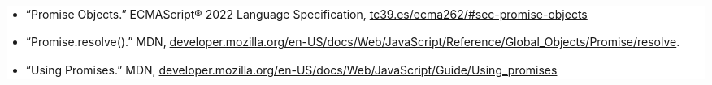 - “Promise Objects.” ECMAScript® 2022 Language&nbsp;Specification, [tc39.es/ecma262/#sec-promise-objects](https://tc39.es/ecma262/#sec-promise-objects)

- “Promise.resolve().” MDN, [developer.mozilla.org/en-US/docs/Web/JavaScript/Reference/Global_Objects/Promise/resolve](https://developer.mozilla.org/en-US/docs/Web/JavaScript/Reference/Global_Objects/Promise/resolve).

- “Using Promises.” MDN, [developer.mozilla.org/en-US/docs/Web/JavaScript/Guide/Using_promises](https://developer.mozilla.org/en-US/docs/Web/JavaScript/Guide/Using_promises)
